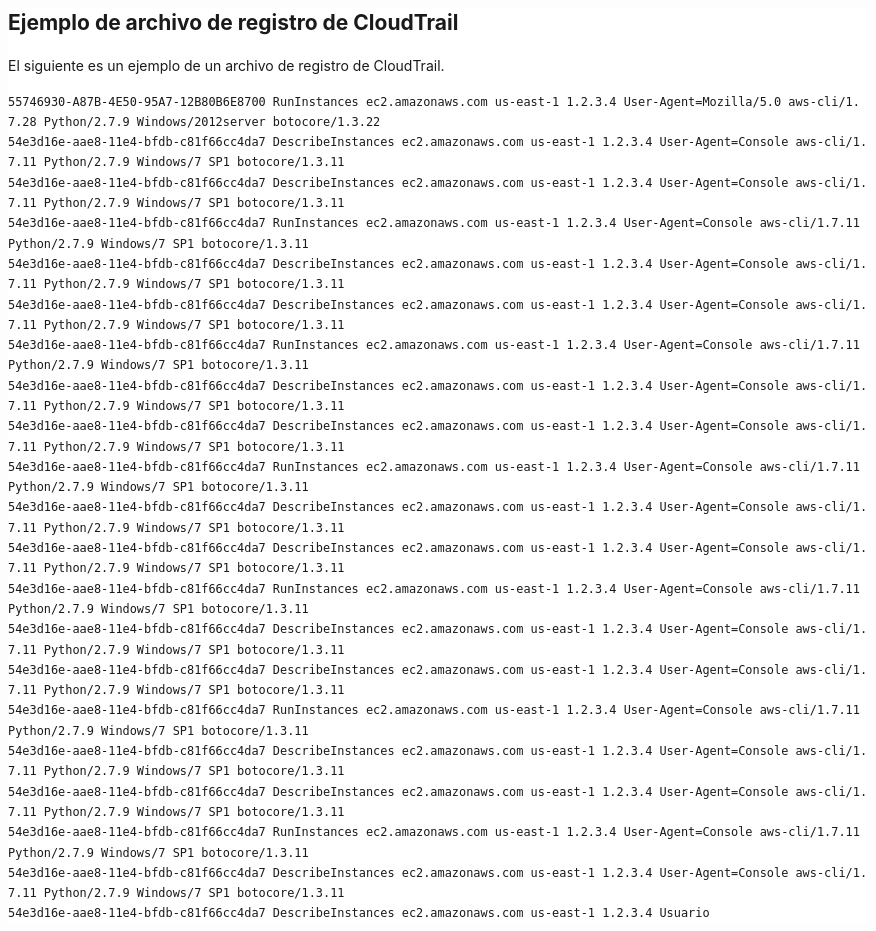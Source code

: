 ## Ejemplo de archivo de registro de CloudTrail

El siguiente es un ejemplo de un archivo de registro de CloudTrail.

```
55746930-A87B-4E50-95A7-12B80B6E8700 RunInstances ec2.amazonaws.com us-east-1 1.2.3.4 User-Agent=Mozilla/5.0 aws-cli/1.7.28 Python/2.7.9 Windows/2012server botocore/1.3.22
54e3d16e-aae8-11e4-bfdb-c81f66cc4da7 DescribeInstances ec2.amazonaws.com us-east-1 1.2.3.4 User-Agent=Console aws-cli/1.7.11 Python/2.7.9 Windows/7 SP1 botocore/1.3.11
54e3d16e-aae8-11e4-bfdb-c81f66cc4da7 DescribeInstances ec2.amazonaws.com us-east-1 1.2.3.4 User-Agent=Console aws-cli/1.7.11 Python/2.7.9 Windows/7 SP1 botocore/1.3.11
54e3d16e-aae8-11e4-bfdb-c81f66cc4da7 RunInstances ec2.amazonaws.com us-east-1 1.2.3.4 User-Agent=Console aws-cli/1.7.11 Python/2.7.9 Windows/7 SP1 botocore/1.3.11
54e3d16e-aae8-11e4-bfdb-c81f66cc4da7 DescribeInstances ec2.amazonaws.com us-east-1 1.2.3.4 User-Agent=Console aws-cli/1.7.11 Python/2.7.9 Windows/7 SP1 botocore/1.3.11
54e3d16e-aae8-11e4-bfdb-c81f66cc4da7 DescribeInstances ec2.amazonaws.com us-east-1 1.2.3.4 User-Agent=Console aws-cli/1.7.11 Python/2.7.9 Windows/7 SP1 botocore/1.3.11
54e3d16e-aae8-11e4-bfdb-c81f66cc4da7 RunInstances ec2.amazonaws.com us-east-1 1.2.3.4 User-Agent=Console aws-cli/1.7.11 Python/2.7.9 Windows/7 SP1 botocore/1.3.11
54e3d16e-aae8-11e4-bfdb-c81f66cc4da7 DescribeInstances ec2.amazonaws.com us-east-1 1.2.3.4 User-Agent=Console aws-cli/1.7.11 Python/2.7.9 Windows/7 SP1 botocore/1.3.11
54e3d16e-aae8-11e4-bfdb-c81f66cc4da7 DescribeInstances ec2.amazonaws.com us-east-1 1.2.3.4 User-Agent=Console aws-cli/1.7.11 Python/2.7.9 Windows/7 SP1 botocore/1.3.11
54e3d16e-aae8-11e4-bfdb-c81f66cc4da7 RunInstances ec2.amazonaws.com us-east-1 1.2.3.4 User-Agent=Console aws-cli/1.7.11 Python/2.7.9 Windows/7 SP1 botocore/1.3.11
54e3d16e-aae8-11e4-bfdb-c81f66cc4da7 DescribeInstances ec2.amazonaws.com us-east-1 1.2.3.4 User-Agent=Console aws-cli/1.7.11 Python/2.7.9 Windows/7 SP1 botocore/1.3.11
54e3d16e-aae8-11e4-bfdb-c81f66cc4da7 DescribeInstances ec2.amazonaws.com us-east-1 1.2.3.4 User-Agent=Console aws-cli/1.7.11 Python/2.7.9 Windows/7 SP1 botocore/1.3.11
54e3d16e-aae8-11e4-bfdb-c81f66cc4da7 RunInstances ec2.amazonaws.com us-east-1 1.2.3.4 User-Agent=Console aws-cli/1.7.11 Python/2.7.9 Windows/7 SP1 botocore/1.3.11
54e3d16e-aae8-11e4-bfdb-c81f66cc4da7 DescribeInstances ec2.amazonaws.com us-east-1 1.2.3.4 User-Agent=Console aws-cli/1.7.11 Python/2.7.9 Windows/7 SP1 botocore/1.3.11
54e3d16e-aae8-11e4-bfdb-c81f66cc4da7 DescribeInstances ec2.amazonaws.com us-east-1 1.2.3.4 User-Agent=Console aws-cli/1.7.11 Python/2.7.9 Windows/7 SP1 botocore/1.3.11
54e3d16e-aae8-11e4-bfdb-c81f66cc4da7 RunInstances ec2.amazonaws.com us-east-1 1.2.3.4 User-Agent=Console aws-cli/1.7.11 Python/2.7.9 Windows/7 SP1 botocore/1.3.11
54e3d16e-aae8-11e4-bfdb-c81f66cc4da7 DescribeInstances ec2.amazonaws.com us-east-1 1.2.3.4 User-Agent=Console aws-cli/1.7.11 Python/2.7.9 Windows/7 SP1 botocore/1.3.11
54e3d16e-aae8-11e4-bfdb-c81f66cc4da7 DescribeInstances ec2.amazonaws.com us-east-1 1.2.3.4 User-Agent=Console aws-cli/1.7.11 Python/2.7.9 Windows/7 SP1 botocore/1.3.11
54e3d16e-aae8-11e4-bfdb-c81f66cc4da7 RunInstances ec2.amazonaws.com us-east-1 1.2.3.4 User-Agent=Console aws-cli/1.7.11 Python/2.7.9 Windows/7 SP1 botocore/1.3.11
54e3d16e-aae8-11e4-bfdb-c81f66cc4da7 DescribeInstances ec2.amazonaws.com us-east-1 1.2.3.4 User-Agent=Console aws-cli/1.7.11 Python/2.7.9 Windows/7 SP1 botocore/1.3.11
54e3d16e-aae8-11e4-bfdb-c81f66cc4da7 DescribeInstances ec2.amazonaws.com us-east-1 1.2.3.4 Usuario